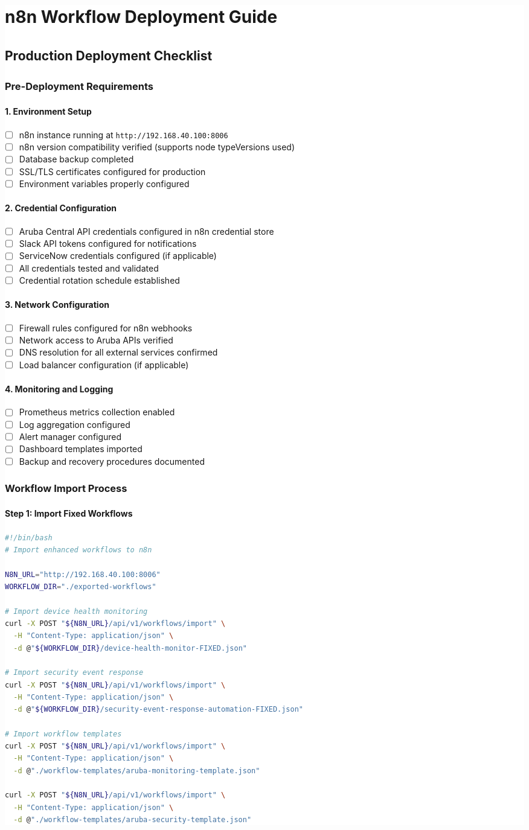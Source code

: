 # n8n Workflow Deployment Guide

## Production Deployment Checklist

### Pre-Deployment Requirements

#### 1. Environment Setup
- [ ] n8n instance running at `http://192.168.40.100:8006`
- [ ] n8n version compatibility verified (supports node typeVersions used)
- [ ] Database backup completed
- [ ] SSL/TLS certificates configured for production
- [ ] Environment variables properly configured

#### 2. Credential Configuration
- [ ] Aruba Central API credentials configured in n8n credential store
- [ ] Slack API tokens configured for notifications
- [ ] ServiceNow credentials configured (if applicable)
- [ ] All credentials tested and validated
- [ ] Credential rotation schedule established

#### 3. Network Configuration
- [ ] Firewall rules configured for n8n webhooks
- [ ] Network access to Aruba APIs verified
- [ ] DNS resolution for all external services confirmed
- [ ] Load balancer configuration (if applicable)

#### 4. Monitoring and Logging
- [ ] Prometheus metrics collection enabled
- [ ] Log aggregation configured
- [ ] Alert manager configured
- [ ] Dashboard templates imported
- [ ] Backup and recovery procedures documented

### Workflow Import Process

#### Step 1: Import Fixed Workflows
```bash
#!/bin/bash
# Import enhanced workflows to n8n

N8N_URL="http://192.168.40.100:8006"
WORKFLOW_DIR="./exported-workflows"

# Import device health monitoring
curl -X POST "${N8N_URL}/api/v1/workflows/import" \
  -H "Content-Type: application/json" \
  -d @"${WORKFLOW_DIR}/device-health-monitor-FIXED.json"

# Import security event response
curl -X POST "${N8N_URL}/api/v1/workflows/import" \
  -H "Content-Type: application/json" \
  -d @"${WORKFLOW_DIR}/security-event-response-automation-FIXED.json"

# Import workflow templates
curl -X POST "${N8N_URL}/api/v1/workflows/import" \
  -H "Content-Type: application/json" \
  -d @"./workflow-templates/aruba-monitoring-template.json"

curl -X POST "${N8N_URL}/api/v1/workflows/import" \
  -H "Content-Type: application/json" \
  -d @"./workflow-templates/aruba-security-template.json"
```